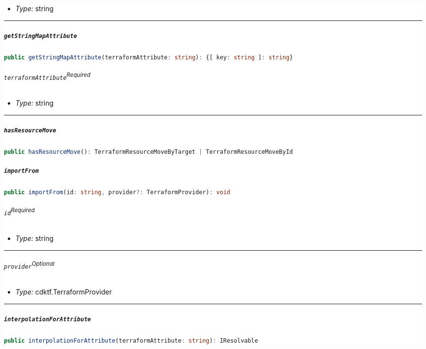 - *Type:* string

---

##### `getStringMapAttribute` <a name="getStringMapAttribute" id="@cdktf/provider-gitlab.groupVariable.GroupVariable.getStringMapAttribute"></a>

```typescript
public getStringMapAttribute(terraformAttribute: string): {[ key: string ]: string}
```

###### `terraformAttribute`<sup>Required</sup> <a name="terraformAttribute" id="@cdktf/provider-gitlab.groupVariable.GroupVariable.getStringMapAttribute.parameter.terraformAttribute"></a>

- *Type:* string

---

##### `hasResourceMove` <a name="hasResourceMove" id="@cdktf/provider-gitlab.groupVariable.GroupVariable.hasResourceMove"></a>

```typescript
public hasResourceMove(): TerraformResourceMoveByTarget | TerraformResourceMoveById
```

##### `importFrom` <a name="importFrom" id="@cdktf/provider-gitlab.groupVariable.GroupVariable.importFrom"></a>

```typescript
public importFrom(id: string, provider?: TerraformProvider): void
```

###### `id`<sup>Required</sup> <a name="id" id="@cdktf/provider-gitlab.groupVariable.GroupVariable.importFrom.parameter.id"></a>

- *Type:* string

---

###### `provider`<sup>Optional</sup> <a name="provider" id="@cdktf/provider-gitlab.groupVariable.GroupVariable.importFrom.parameter.provider"></a>

- *Type:* cdktf.TerraformProvider

---

##### `interpolationForAttribute` <a name="interpolationForAttribute" id="@cdktf/provider-gitlab.groupVariable.GroupVariable.interpolationForAttribute"></a>

```typescript
public interpolationForAttribute(terraformAttribute: string): IResolvable
```
